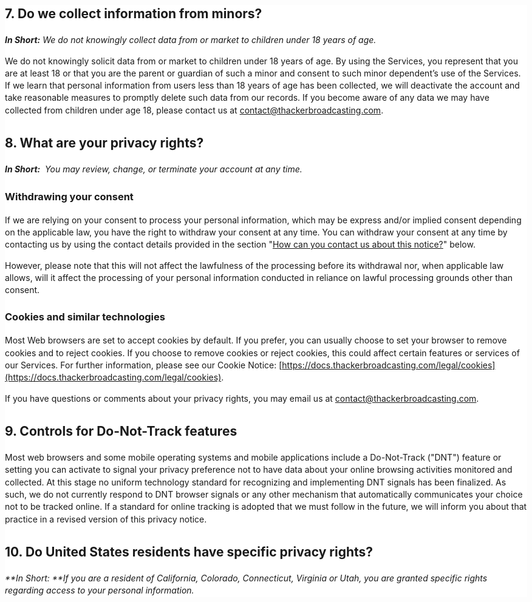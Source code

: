## 7. Do we collect information from minors?
_**In Short:** We do not knowingly collect data from or market to children under 18 years of age._

We do not knowingly solicit data from or market to children under 18 years of age. By using the Services, you represent that you are at least 18 or that you are the parent or guardian of such a minor and consent to such minor dependent’s use of the Services. If we learn that personal information from users less than 18 years of age has been collected, we will deactivate the account and take reasonable measures to promptly delete such data from our records. If you become aware of any data we may have collected from children under age 18, please contact us at [contact@thackerbroadcasting.com](mailto:contact@thackerbroadcasting.com).

## 8. What are your privacy rights?
_**In Short:**  You may review, change, or terminate your account at any time._

### Withdrawing your consent
If we are relying on your consent to process your personal information, which may be express and/or implied consent depending on the applicable law, you have the right to withdraw your consent at any time. You can withdraw your consent at any time by contacting us by using the contact details provided in the section "[How can you contact us about this notice?](#12-how-can-you-contact-us-about-this-notice)" below.

However, please note that this will not affect the lawfulness of the processing before its withdrawal nor, when applicable law allows, will it affect the processing of your personal information conducted in reliance on lawful processing grounds other than consent.

### Cookies and similar technologies
Most Web browsers are set to accept cookies by default. If you prefer, you can usually choose to set your browser to remove cookies and to reject cookies. If you choose to remove cookies or reject cookies, this could affect certain features or services of our Services. For further information, please see our Cookie Notice: [https://docs.thackerbroadcasting.com/legal/cookies](https://docs.thackerbroadcasting.com/legal/cookies).

If you have questions or comments about your privacy rights, you may email us at [contact@thackerbroadcasting.com](mailto:contact@thackerbroadcasting.com).

## 9. Controls for Do-Not-Track features
Most web browsers and some mobile operating systems and mobile applications include a Do-Not-Track ("DNT") feature or setting you can activate to signal your privacy preference not to have data about your online browsing activities monitored and collected. At this stage no uniform technology standard for recognizing and implementing DNT signals has been finalized. As such, we do not currently respond to DNT browser signals or any other mechanism that automatically communicates your choice not to be tracked online. If a standard for online tracking is adopted that we must follow in the future, we will inform you about that practice in a revised version of this privacy notice.

## 10. Do United States residents have specific privacy rights?
_**In Short: **If you are a resident of California, Colorado, Connecticut, Virginia or Utah, you are granted specific rights regarding access to your personal information._
